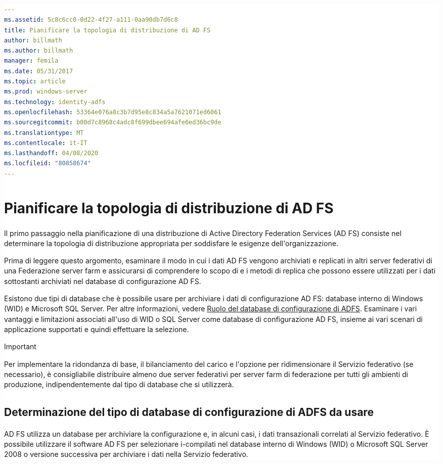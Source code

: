 ```yaml
---
ms.assetid: 5c8c6cc0-0d22-4f27-a111-0aa90db7d6c8
title: Pianificare la topologia di distribuzione di AD FS
author: billmath
ms.author: billmath
manager: femila
ms.date: 05/31/2017
ms.topic: article
ms.prod: windows-server
ms.technology: identity-adfs
ms.openlocfilehash: 53364e076a8c3b7d95e8c834a5a7621071ed6061
ms.sourcegitcommit: b00d7c8968c4adc8f699dbee694afe6ed36bc9de
ms.translationtype: MT
ms.contentlocale: it-IT
ms.lasthandoff: 04/08/2020
ms.locfileid: "80858674"
---
```

# <a name="plan-your-ad-fs-deployment-topology"></a>Pianificare la topologia di distribuzione di AD FS

Il primo passaggio nella pianificazione di una distribuzione di Active Directory Federation Services \(AD FS\) consiste nel determinare la topologia di distribuzione appropriata per soddisfare le esigenze dell'organizzazione.  
  
Prima di leggere questo argomento, esaminare il modo in cui i dati AD FS vengono archiviati e replicati in altri server federativi di una Federazione server farm e assicurarsi di comprendere lo scopo di e i metodi di replica che possono essere utilizzati per i dati sottostanti archiviati nel database di configurazione AD FS.  
  
Esistono due tipi di database che è possibile usare per archiviare i dati di configurazione AD FS: database interno di Windows \(WID\) e Microsoft SQL Server. Per altre informazioni, vedere [Ruolo del database di configurazione di ADFS](../../ad-fs/technical-reference/The-Role-of-the-AD-FS-Configuration-Database.md). Esaminare i vari vantaggi e limitazioni associati all'uso di WID o SQL Server come database di configurazione AD FS, insieme ai vari scenari di applicazione supportati e quindi effettuare la selezione.  
  
> [!IMPORTANT]  
> Per implementare la ridondanza di base, il bilanciamento del carico e l'opzione per ridimensionare il Servizio federativo \(se necessario\), è consigliabile distribuire almeno due server federativi per server farm di federazione per tutti gli ambienti di produzione, indipendentemente dal tipo di database che si utilizzerà.  
  
## <a name="determining-which-type-of-adfs-configuration-database-to-use"></a>Determinazione del tipo di database di configurazione di ADFS da usare  
AD FS utilizza un database per archiviare la configurazione e, in alcuni casi, i dati transazionali correlati al Servizio federativo. È possibile utilizzare il software AD FS per selezionare i\-compilati nel database interno di Windows \(WID\) o Microsoft SQL Server 2008 o versione successiva per archiviare i dati nella Servizio federativo.  
  